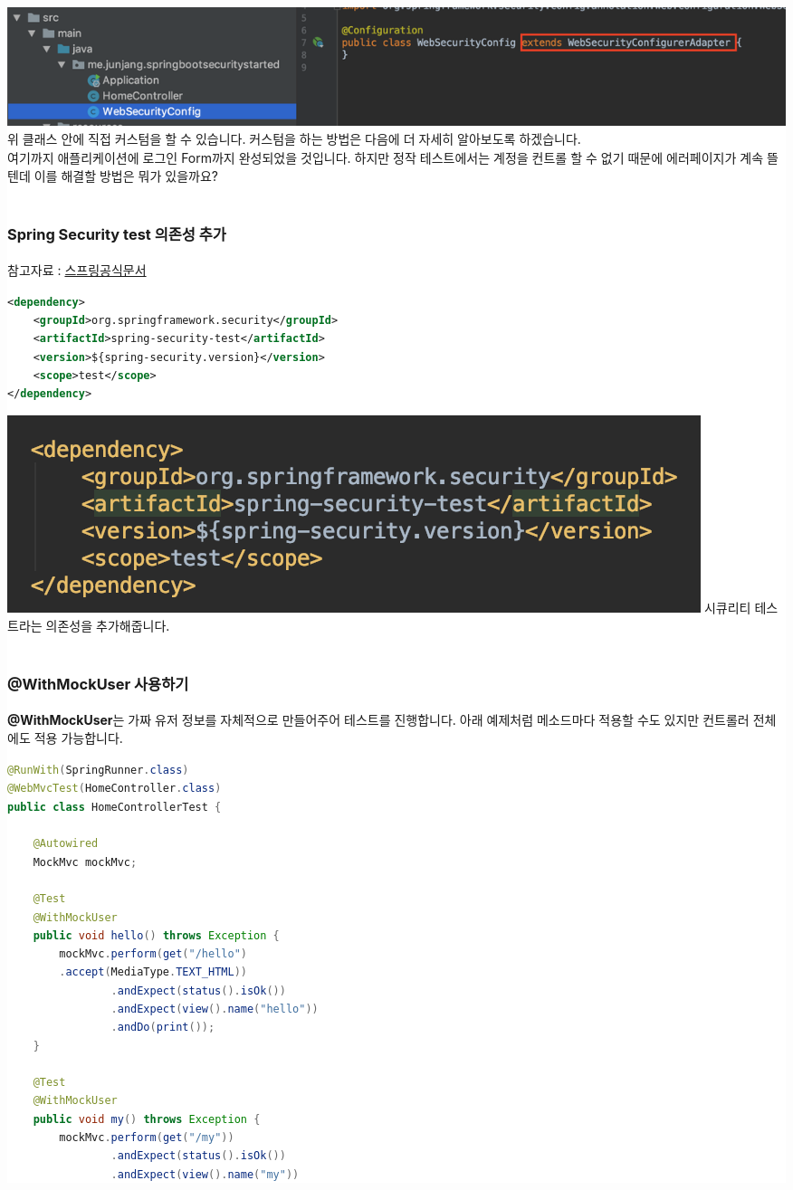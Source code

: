 ![Securituy](/images/springboot/security/se14.png) 위 클래스 안에 직접 커스텀을 할 수 있습니다. 커스텀을 하는 방법은 다음에 더 자세히 알아보도록 하겠습니다.<br/>
여기까지 애플리케이션에 로그인 Form까지 완성되었을 것입니다. 하지만 정작 테스트에서는 계정을 컨트롤 할 수 없기 때문에 에러페이지가 계속 뜰텐데 이를 해결할 방법은 뭐가 있을까요?<br/>
<br/>

### Spring Security test 의존성 추가
참고자료 : [스프링공식문서](https://docs.spring.io/spring-security/site/docs/current/reference/html/test.html)
```xml
<dependency>
    <groupId>org.springframework.security</groupId>
    <artifactId>spring-security-test</artifactId>
    <version>${spring-security.version}</version>
    <scope>test</scope>
</dependency>
```
![Securituy](/images/springboot/security/se15.png) 시큐리티 테스트라는 의존성을 추가해줍니다.<br/>
<br/>

### @WithMockUser 사용하기
**@WithMockUser**는 가짜 유저 정보를 자체적으로 만들어주어 테스트를 진행합니다.
아래 예제처럼 메소드마다 적용할 수도 있지만 컨트롤러 전체에도 적용 가능합니다.<br/>
```java
@RunWith(SpringRunner.class)
@WebMvcTest(HomeController.class)
public class HomeControllerTest {

    @Autowired
    MockMvc mockMvc;

    @Test
    @WithMockUser
    public void hello() throws Exception {
        mockMvc.perform(get("/hello")
        .accept(MediaType.TEXT_HTML))
                .andExpect(status().isOk())
                .andExpect(view().name("hello"))
                .andDo(print());
    }

    @Test
    @WithMockUser
    public void my() throws Exception {
        mockMvc.perform(get("/my"))
                .andExpect(status().isOk())
                .andExpect(view().name("my"))
```